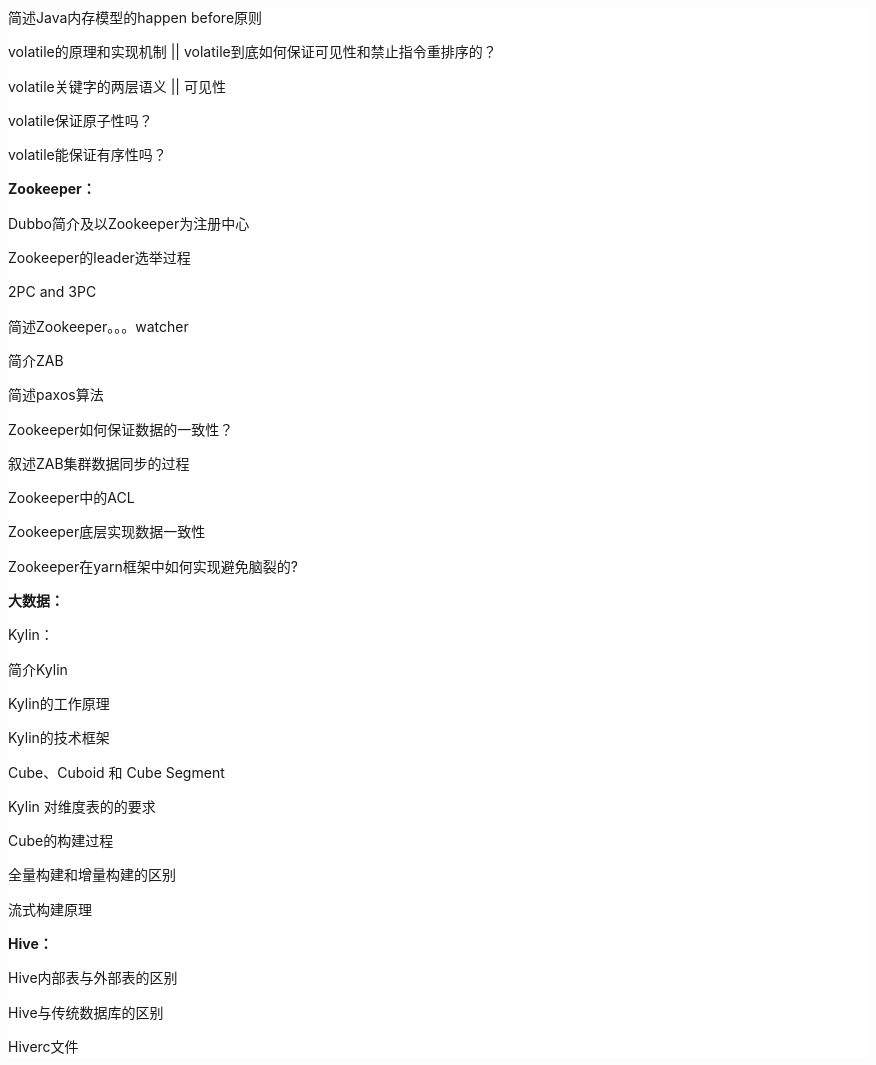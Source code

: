 简述Java内存模型的happen before原则

volatile的原理和实现机制 || volatile到底如何保证可见性和禁止指令重排序的？

volatile关键字的两层语义 || 可见性

volatile保证原子性吗？

volatile能保证有序性吗？



**Zookeeper：**

Dubbo简介及以Zookeeper为注册中心

Zookeeper的leader选举过程

2PC and 3PC

简述Zookeeper。。。watcher

简介ZAB

简述paxos算法

Zookeeper如何保证数据的一致性？

叙述ZAB集群数据同步的过程

Zookeeper中的ACL

Zookeeper底层实现数据一致性

Zookeeper在yarn框架中如何实现避免脑裂的?


**大数据：**

Kylin：

简介Kylin

Kylin的工作原理

Kylin的技术框架

Cube、Cuboid 和 Cube Segment

Kylin 对维度表的的要求

Cube的构建过程

全量构建和增量构建的区别

流式构建原理



**Hive：**

Hive内部表与外部表的区别

Hive与传统数据库的区别

Hiverc文件
